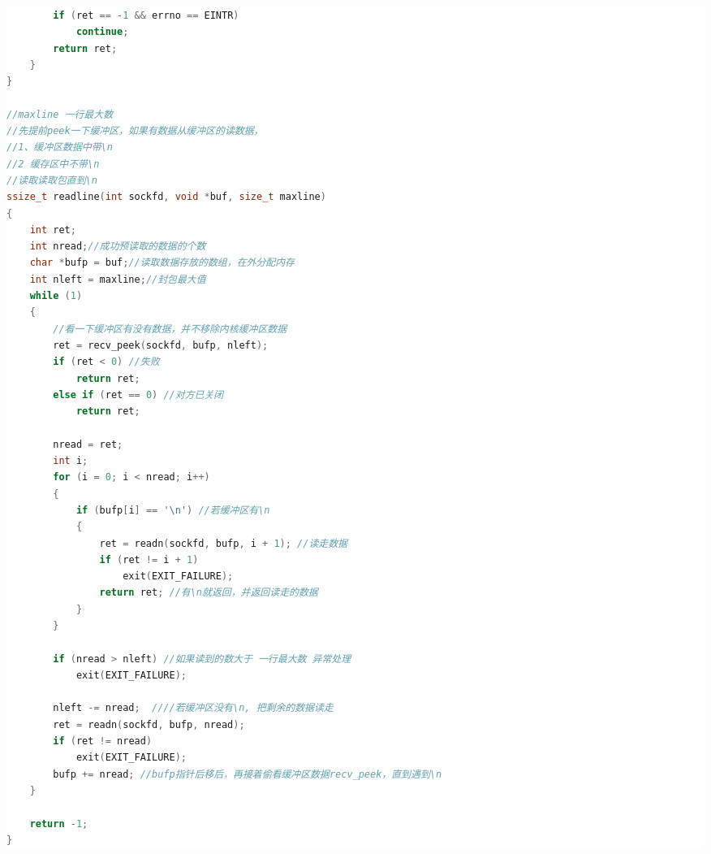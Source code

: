 ```C
		if (ret == -1 && errno == EINTR)
			continue;
		return ret;
	}
}

//maxline 一行最大数
//先提前peek一下缓冲区，如果有数据从缓冲区的读数据，
//1、缓冲区数据中带\n
//2 缓存区中不带\n
//读取读取包直到\n
ssize_t readline(int sockfd, void *buf, size_t maxline)
{
	int ret;
	int nread;//成功预读取的数据的个数
	char *bufp = buf;//读取数据存放的数组，在外分配内存
	int nleft = maxline;//封包最大值
	while (1)
	{
		//看一下缓冲区有没有数据，并不移除内核缓冲区数据
		ret = recv_peek(sockfd, bufp, nleft);
		if (ret < 0) //失败 
			return ret;
		else if (ret == 0) //对方已关闭
			return ret;

		nread = ret;
		int i;
		for (i = 0; i < nread; i++)
		{
			if (bufp[i] == '\n') //若缓冲区有\n
			{
				ret = readn(sockfd, bufp, i + 1); //读走数据
				if (ret != i + 1)
					exit(EXIT_FAILURE);
				return ret; //有\n就返回，并返回读走的数据
			}
		}

		if (nread > nleft) //如果读到的数大于 一行最大数 异常处理
			exit(EXIT_FAILURE);

		nleft -= nread;  ////若缓冲区没有\n, 把剩余的数据读走
		ret = readn(sockfd, bufp, nread);
		if (ret != nread)
			exit(EXIT_FAILURE);
		bufp += nread; //bufp指针后移后，再接着偷看缓冲区数据recv_peek，直到遇到\n
	}

	return -1;
}
```
